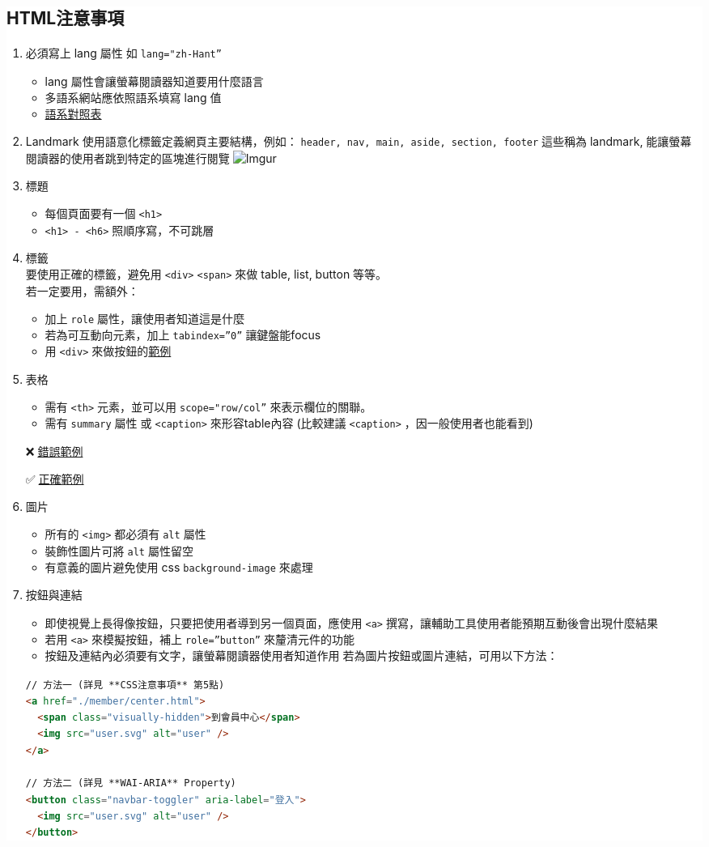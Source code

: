 ## HTML注意事項

1. 必須寫上 lang 屬性 如 `lang="zh-Hant”`
   - lang 屬性會讓螢幕閱讀器知道要用什麼語言
   - 多語系網站應依照語系填寫 lang 值
   - [語系對照表](https://www.w3schools.com/tags/ref_language_codes.asp)
2. Landmark
   使用語意化標籤定義網頁主要結構，例如：
   `header, nav, main, aside, section, footer` 這些稱為 landmark, 能讓螢幕閱讀器的使用者跳到特定的區塊進行閱覽
   ![Imgur](https://i.imgur.com/lgBtx3r.jpg)
3. 標題
   - 每個頁面要有一個 `<h1>`
   - `<h1> - <h6>` 照順序寫，不可跳層
4. 標籤\
   要使用正確的標籤，避免用 `<div>` `<span>` 來做 table, list, button 等等。\
   若一定要用，需額外：

   - 加上 `role` 屬性，讓使用者知道這是什麼
   - 若為可互動向元素，加上 `tabindex=”0”` 讓鍵盤能focus
   - 用 `<div>` 來做按鈕的[範例](https://mdn.github.io/learning-area/tools-testing/cross-browser-testing/accessibility/fake-div-buttons.html)

5. 表格

   - 需有 `<th>` 元素，並可以用 `scope="row/col”` 來表示欄位的關聯。
   - 需有 `summary` 屬性 或 `<caption>` 來形容table內容 (比較建議 `<caption>` ，因一般使用者也能看到)

   ❌ [錯誤範例](https://mdn.github.io/learning-area/accessibility/html/bad-table.html)

   ✅️ [正確範例](https://github.com/mdn/learning-area/blob/main/css/styling-boxes/styling-tables/punk-bands-complete.html)

6. 圖片
   - 所有的 `<img>` 都必須有 `alt` 屬性
   - 裝飾性圖片可將 `alt` 屬性留空
   - 有意義的圖片避免使用 css `background-image` 來處理
7. 按鈕與連結

   - 即使視覺上長得像按鈕，只要把使用者導到另一個頁面，應使用 `<a>` 撰寫，讓輔助工具使用者能預期互動後會出現什麼結果
   - 若用 `<a>` 來模擬按鈕，補上 `role=”button”` 來釐清元件的功能
   - 按鈕及連結內必須要有文字，讓螢幕閱讀器使用者知道作用
     若為圖片按鈕或圖片連結，可用以下方法：

   ```html
   // 方法一 (詳見 **CSS注意事項** 第5點)
   <a href="./member/center.html">
     <span class="visually-hidden">到會員中心</span>
     <img src="user.svg" alt="user" />
   </a>

   // 方法二 (詳見 **WAI-ARIA** Property)
   <button class="navbar-toggler" aria-label="登入">
     <img src="user.svg" alt="user" />
   </button>
   ```
